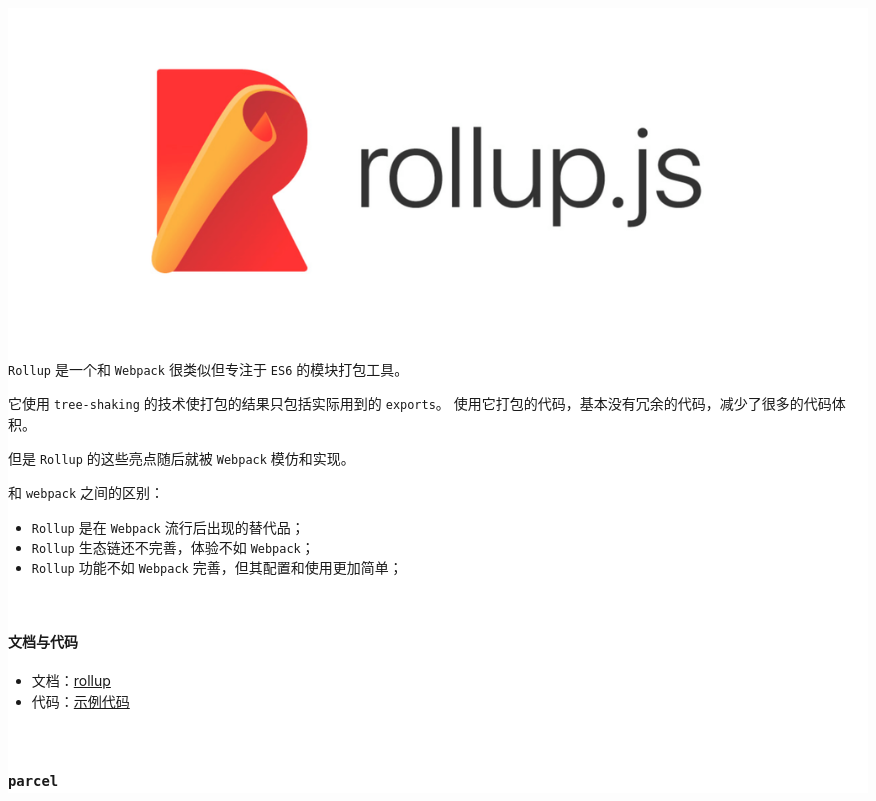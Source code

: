 ![](./img/build5.png)

`Rollup` 是一个和 `Webpack` 很类似但专注于 `ES6` 的模块打包工具。

它使用 `tree-shaking` 的技术使打包的结果只包括实际用到的 `exports`。 使用它打包的代码，基本没有冗余的代码，减少了很多的代码体积。

但是 `Rollup` 的这些亮点随后就被 `Webpack` 模仿和实现。

和 `webpack` 之间的区别：

- `Rollup` 是在 `Webpack` 流行后出现的替代品；
- `Rollup` 生态链还不完善，体验不如 `Webpack`；
- `Rollup` 功能不如 `Webpack` 完善，但其配置和使用更加简单；

&nbsp;

#### 文档与代码

* 文档：[rollup](https://rollupjs.org/guide/en/)
* 代码：[示例代码](https://github.com/darrell0904/webpack-study-demo/tree/master/chapter0/build-tools/rollup-demo)

&nbsp;

### `parcel`

